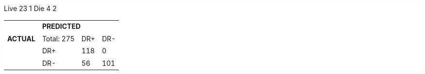   </tr>
  <tr>
   <td>Live
   </td>
   <td>23
   </td>
   <td>1
   </td>
  </tr>
  <tr>
   <td>Die
   </td>
   <td>4
   </td>
   <td>2
   </td>
  </tr>
</table>


   </td>
   <td>

<table>
  <tr>
   <td>
   </td>
   <td colspan="3" ><strong>PREDICTED</strong>
   </td>
  </tr>
  <tr>
   <td rowspan="3" ><strong>ACTUAL</strong>
   </td>
   <td>Total: 275
   </td>
   <td>DR+
   </td>
   <td>DR-
   </td>
  </tr>
  <tr>
   <td>DR+
   </td>
   <td>118
   </td>
   <td>0
   </td>
  </tr>
  <tr>
   <td>DR-
   </td>
   <td>56
   </td>
   <td>101
   </td>
  </tr>
</table>
